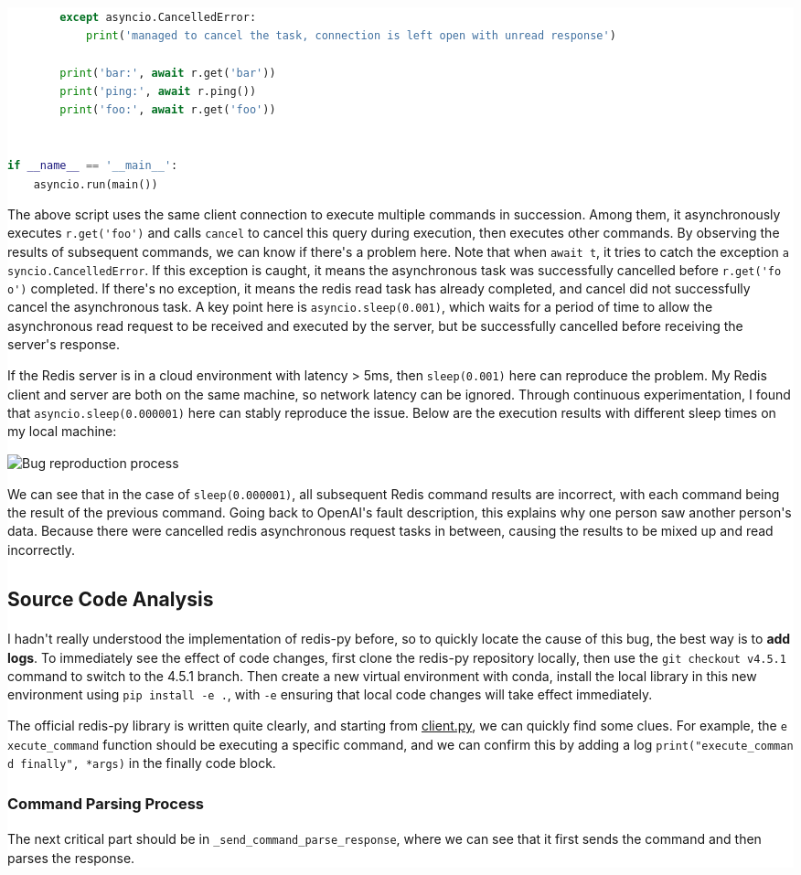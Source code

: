 ```python
        except asyncio.CancelledError:
            print('managed to cancel the task, connection is left open with unread response')

        print('bar:', await r.get('bar'))
        print('ping:', await r.ping())
        print('foo:', await r.get('foo'))


if __name__ == '__main__':
    asyncio.run(main())
```

The above script uses the same client connection to execute multiple commands in succession. Among them, it asynchronously executes `r.get('foo')` and calls `cancel` to cancel this query during execution, then executes other commands. By observing the results of subsequent commands, we can know if there's a problem here. Note that when `await t`, it tries to catch the exception `asyncio.CancelledError`. If this exception is caught, it means the asynchronous task was successfully cancelled before `r.get('foo')` completed. If there's no exception, it means the redis read task has already completed, and cancel did not successfully cancel the asynchronous task. A key point here is `asyncio.sleep(0.001)`, which waits for a period of time to allow the asynchronous read request to be received and executed by the server, but be successfully cancelled before receiving the server's response.

If the Redis server is in a cloud environment with latency > 5ms, then `sleep(0.001)` here can reproduce the problem. My Redis client and server are both on the same machine, so network latency can be ignored. Through continuous experimentation, I found that `asyncio.sleep(0.000001)` here can stably reproduce the issue. Below are the execution results with different sleep times on my local machine:

![Bug reproduction process](https://slefboot-1251736664.file.myqcloud.com/20230726_redis_python_bug_reproduce.png)

We can see that in the case of `sleep(0.000001)`, all subsequent Redis command results are incorrect, with each command being the result of the previous command. Going back to OpenAI's fault description, this explains why one person saw another person's data. Because there were cancelled redis asynchronous request tasks in between, causing the results to be mixed up and read incorrectly.

## Source Code Analysis

I hadn't really understood the implementation of redis-py before, so to quickly locate the cause of this bug, the best way is to **add logs**. To immediately see the effect of code changes, first clone the redis-py repository locally, then use the `git checkout v4.5.1` command to switch to the 4.5.1 branch. Then create a new virtual environment with conda, install the local library in this new environment using `pip install -e .`, with `-e` ensuring that local code changes will take effect immediately.

The official redis-py library is written quite clearly, and starting from [client.py](https://github.com/redis/redis-py/blob/v4.5.1/redis/asyncio/client.py), we can quickly find some clues. For example, the `execute_command` function should be executing a specific command, and we can confirm this by adding a log `print("execute_command finally", *args)` in the finally code block.

### Command Parsing Process

The next critical part should be in `_send_command_parse_response`, where we can see that it first sends the command and then parses the response.
